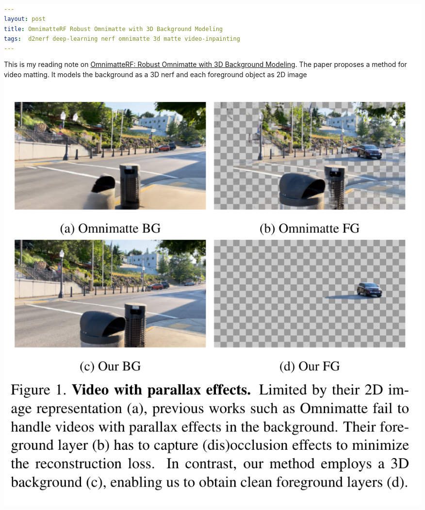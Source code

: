 ```yaml
---
layout: post
title: OmnimatteRF Robust Omnimatte with 3D Background Modeling
tags:  d2nerf deep-learning nerf omnimatte 3d matte video-inpainting
---
```


This is my reading note on [OmnimatteRF: Robust Omnimatte with 3D Background Modeling](http://arxiv.org/abs/2309.07749). The paper proposes a method for video matting. It models the background as a 3D nerf and each foreground object as 2D image

![](https://raw.githubusercontent.com/zhangtemplar/zhangtemplar.github.io/master/uPic/linOmnimatteRFRobustOmnimatte2023-1-x305-y321.png) 
